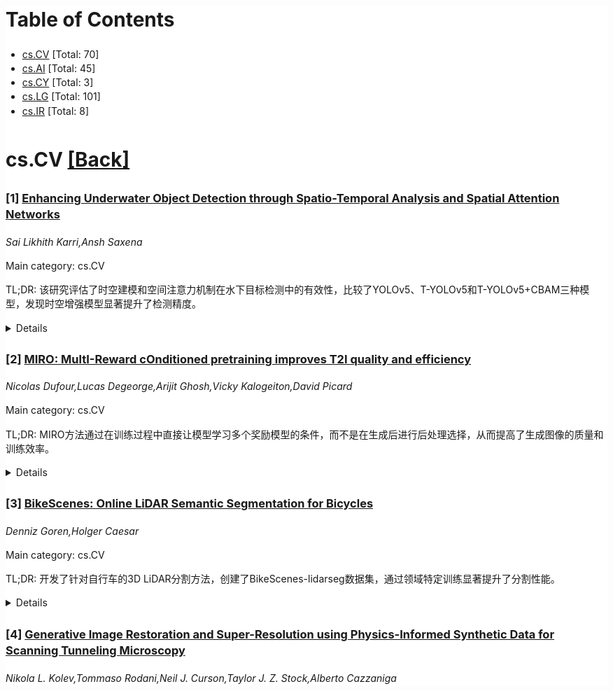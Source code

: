 <div id=toc></div>

# Table of Contents

- [cs.CV](#cs.CV) [Total: 70]
- [cs.AI](#cs.AI) [Total: 45]
- [cs.CY](#cs.CY) [Total: 3]
- [cs.LG](#cs.LG) [Total: 101]
- [cs.IR](#cs.IR) [Total: 8]


<div id='cs.CV'></div>

# cs.CV [[Back]](#toc)

### [1] [Enhancing Underwater Object Detection through Spatio-Temporal Analysis and Spatial Attention Networks](https://arxiv.org/abs/2510.25797)
*Sai Likhith Karri,Ansh Saxena*

Main category: cs.CV

TL;DR: 该研究评估了时空建模和空间注意力机制在水下目标检测中的有效性，比较了YOLOv5、T-YOLOv5和T-YOLOv5+CBAM三种模型，发现时空增强模型显著提升了检测精度。


<details><summary>Details</summary></details>


### [2] [MIRO: MultI-Reward cOnditioned pretraining improves T2I quality and efficiency](https://arxiv.org/abs/2510.25897)
*Nicolas Dufour,Lucas Degeorge,Arijit Ghosh,Vicky Kalogeiton,David Picard*

Main category: cs.CV

TL;DR: MIRO方法通过在训练过程中直接让模型学习多个奖励模型的条件，而不是在生成后进行后处理选择，从而提高了生成图像的质量和训练效率。


<details><summary>Details</summary></details>


### [3] [BikeScenes: Online LiDAR Semantic Segmentation for Bicycles](https://arxiv.org/abs/2510.25901)
*Denniz Goren,Holger Caesar*

Main category: cs.CV

TL;DR: 开发了针对自行车的3D LiDAR分割方法，创建了BikeScenes-lidarseg数据集，通过领域特定训练显著提升了分割性能。


<details><summary>Details</summary></details>


### [4] [Generative Image Restoration and Super-Resolution using Physics-Informed Synthetic Data for Scanning Tunneling Microscopy](https://arxiv.org/abs/2510.25921)
*Nikola L. Kolev,Tommaso Rodani,Neil J. Curson,Taylor J. Z. Stock,Alberto Cazzaniga*
